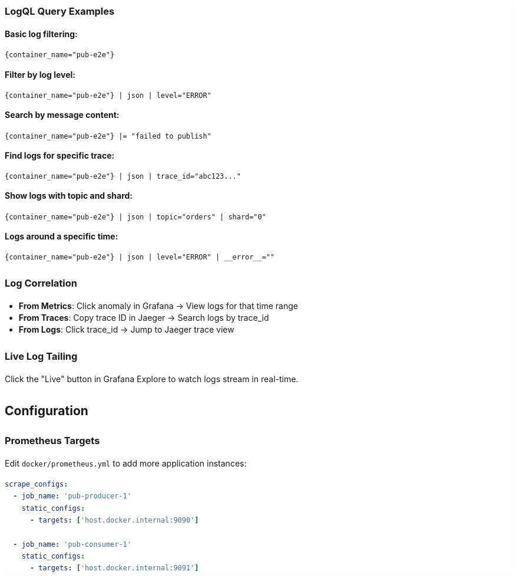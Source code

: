 ### LogQL Query Examples

**Basic log filtering:**
```logql
{container_name="pub-e2e"}
```

**Filter by log level:**
```logql
{container_name="pub-e2e"} | json | level="ERROR"
```

**Search by message content:**
```logql
{container_name="pub-e2e"} |= "failed to publish"
```

**Find logs for specific trace:**
```logql
{container_name="pub-e2e"} | json | trace_id="abc123..."
```

**Show logs with topic and shard:**
```logql
{container_name="pub-e2e"} | json | topic="orders" | shard="0"
```

**Logs around a specific time:**
```logql
{container_name="pub-e2e"} | json | level="ERROR" | __error__=""
```

### Log Correlation
- **From Metrics**: Click anomaly in Grafana → View logs for that time range
- **From Traces**: Copy trace ID in Jaeger → Search logs by trace_id
- **From Logs**: Click trace_id → Jump to Jaeger trace view

### Live Log Tailing
Click the "Live" button in Grafana Explore to watch logs stream in real-time.

## Configuration

### Prometheus Targets
Edit `docker/prometheus.yml` to add more application instances:

```yaml
scrape_configs:
  - job_name: 'pub-producer-1'
    static_configs:
      - targets: ['host.docker.internal:9090']
  
  - job_name: 'pub-consumer-1'  
    static_configs:
      - targets: ['host.docker.internal:9091']
```
